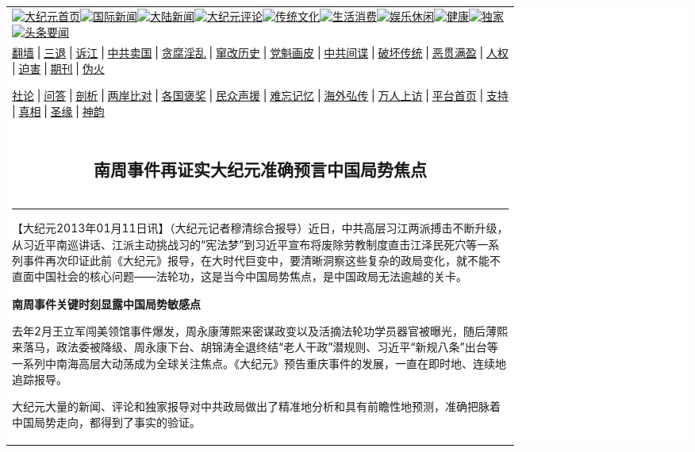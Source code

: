<a name="1" id="1" target="_blank"></a><span id="1"></span>
<table align=center border="0"><tr><td colspan="2" VALIGN=TOP><a href="https://github.com/19920513/djy/blob/master/gb/nf1351518.md#1"><img src="https://raw.githubusercontent.com/19920513/www/master/t/djy/1.jpg" title="大纪元首页" alt="大纪元首页"></a><a href="https://github.com/19920513/djy/blob/master/gb/n24hr.md#1"><img src="https://raw.githubusercontent.com/19920513/www/master/t/djy/3.jpg" title="国际新闻" alt="国际新闻"></a><a href="https://github.com/19920513/djy/blob/master/gb/nsc413.md#1"><img src="https://raw.githubusercontent.com/19920513/www/master/t/djy/4.jpg" title="大陆新闻" alt="大陆新闻"></a><a href="https://github.com/19920513/djy/blob/master/gb/news392.md#1"><img src="https://raw.githubusercontent.com/19920513/www/master/t/djy/5.jpg" title="大纪元评论" alt="大纪元评论"></a><a href="https://github.com/19920513/djy/blob/master/gb/news2007.md#1"><img src="https://raw.githubusercontent.com/19920513/www/master/t/djy/6.jpg" title="传统文化" alt="传统文化"></a><a href="https://github.com/19920513/djy/blob/master/gb/news2008.md#1"><img src="https://raw.githubusercontent.com/19920513/www/master/t/djy/7.jpg" title="生活消费" alt="生活消费"></a><a href="https://github.com/19920513/djy/blob/master/gb/ncyule.md#1"><img src="https://raw.githubusercontent.com/19920513/www/master/t/djy/8.jpg" title="娱乐休闲" alt="娱乐休闲"></a><a href="https://github.com/19920513/djy/blob/master/gb/nsc1002.md#1"><img src="https://raw.githubusercontent.com/19920513/www/master/t/djy/9.jpg" title="健康" alt="健康"></a><a href="https://github.com/19920513/djy/blob/master/gb/nf6092.md#1"><img src="https://raw.githubusercontent.com/19920513/www/master/t/djy/10a.jpg" title="独家" alt="独家"></a><a href="https://github.com/19920513/djy/blob/master/gb/nf4514.md#1"><img src="https://raw.githubusercontent.com/19920513/www/master/t/djy/12a.jpg" title="头条要闻" alt="头条要闻"></a></td></tr>
<tr><td colspan="2" VALIGN=TOP><a target="_blank" href="https://github.com/19920513/www/blob/master/README.md?zsrh#1">翻墙</a> | <a target="_blank" href="https://github.com/19920513/djy/blob/master/gb/nf5657.md#1">三退</a> | <a target="_blank" href="https://github.com/19920513/djy/blob/master/gb/nf6124.md#1">诉江</a> | <a target="_blank" href="https://github.com/19920513/djy/blob/master/gb/nf1176117.md#1">中共卖国</a> | <a target="_blank" href="https://github.com/19920513/djy/blob/master/gb/nf5773.md#1">贪腐淫乱</a> | <a target="_blank" href="https://github.com/19920513/djy/blob/master/gb/nf1176115.md#1">窜改历史</a> | <a target="_blank" href="https://github.com/19920513/djy/blob/master/gb/nf1176107.md#1">党魁画皮</a> | <a target="_blank" href="https://github.com/19920513/djy/blob/master/gb/nf1320400.md#1">中共间谍</a> | <a target="_blank" href="https://github.com/19920513/djy/blob/master/gb/nf1176114.md#1">破坏传统</a> | <a target="_blank" href="https://github.com/19920513/ntdtv/blob/master/gb/prog447_1.md#1">恶贯满盈</a> | <a target="_blank" href="https://github.com/19920513/djy/blob/master/gb/ncid278.md#1">人权</a> | <a target="_blank" href="https://github.com/19920513/djy/blob/master/gb/nf1176111.md#1">迫害</a> | <a target="_blank" href="https://gitlab.com/szzdlab/mh-qikan/blob/master/README.md#1">期刊</a> | <a target="_blank" href="https://github.com/19920513/djy/blob/master/gb/nf5562.md#1">伪火</a></p><p><a target="_blank" href="https://github.com/19920513/djy/blob/master/gb/9p.md#1">社论</a> | <a target="_blank" href="https://github.com/19920513/djy/blob/master/gb/nf4378.md#1">问答</a> | <a target="_blank" href="https://github.com/19920513/djy/blob/master/gb/nf5792.md#1">剖析</a> | <a target="_blank" href="https://github.com/19920513/djy/blob/master/gb/nf5735.md#1">两岸比对</a> | <a target="_blank" href="https://github.com/19920513/djy/blob/master/gb/nf6119.md#1">各国褒奖</a> | <a target="_blank" href="https://github.com/19920513/djy/blob/master/gb/nf6120.md#1">民众声援</a> | <a target="_blank" href="https://github.com/19920513/djy/blob/master/gb/nf1188594.md#1">难忘记忆</a> | <a target="_blank" href="https://github.com/19920513/djy/blob/master/gb/nf3180.md#1">海外弘传</a> | <a target="_blank" href="https://github.com/19920513/djy/blob/master/gb/nf5410.md#1">万人上访</a> | <a target="_blank" href="https://github.com/19920513/www/blob/master/README.md?zsrh#1">平台首页</a> | <a target="_blank" href="https://github.com/19920513/djy/blob/master/gb/nf4386.md#1">支持</a> | <a target="_blank" href="https://github.com/19920513/djy/blob/master/gb/nf4389.md#1">真相</a> | <a target="_blank" href="https://github.com/19920513/djy/blob/master/gb/nf5790.md#1">圣缘</a> | <a target="_blank" href="https://github.com/19920513/djy/blob/master/gb/nf4786.md#1">神韵</a></td></tr>
<tr><td VALIGN=TOP width="626"><h2 align=center>南周事件再证实大纪元准确预言中国局势焦点</h2>

<h6></h6>
<hr>
	<p>【大纪元2013年01月11日讯】（大纪元记者穆清综合报导）近日，中共高层习江两派搏击不断升级，从<ahref="https://github.com/19920513/djy/blob/master/gb/tag/%E4%B9%A0%E8%BF%91%E5%B9%B3.md#1">习近平</a>南巡讲话、江派主动挑战习的“宪法梦”到习近平宣布将废除劳教制度直击<ahref="https://github.com/19920513/djy/blob/master/gb/tag/%E6%B1%9F%E6%B3%BD%E6%B0%91.md#1">江泽民</a>死穴等一系列事件再次印证此前《大纪元》报导，在大时代巨变中，要清晰洞察这些复杂的政局变化，就不能不直面中国社会的核心问题——<ahref="https://github.com/19920513/djy/blob/master/gb/tag/%E6%B3%95%E8%BD%AE%E5%8A%9F.md#1">法轮功</a>，这是当今中国局势焦点，是中国政局无法逾越的关卡。</p>
<p><b>南周事件关键时刻显露中国局势敏感点</b></p>
<p>去年2月<ahref="https://github.com/19920513/djy/blob/master/gb/tag/%E7%8E%8B%E7%AB%8B%E5%86%9B.md#1">王立军</a>闯美领馆事件爆发，周永康<ahref="https://github.com/19920513/djy/blob/master/gb/tag/%E8%96%84%E7%86%99%E6%9D%A5.md#1">薄熙来</a>密谋政变以及活摘<ahref="https://github.com/19920513/djy/blob/master/gb/tag/%E6%B3%95%E8%BD%AE%E5%8A%9F.md#1">法轮功</a>学员器官被曝光，随后<ahref="https://github.com/19920513/djy/blob/master/gb/tag/%E8%96%84%E7%86%99%E6%9D%A5.md#1">薄熙来</a>落马，政法委被降级、周永康下台、胡锦涛全退终结“老人干政”潜规则、<ahref="https://github.com/19920513/djy/blob/master/gb/tag/%E4%B9%A0%E8%BF%91%E5%B9%B3.md#1">习近平</a>“新规八条”出台等一系列中南海高层大动荡成为全球关注焦点。《大纪元》预告重庆事件的发展，一直在即时地、连续地追踪报导。</p>
<p>大纪元大量的新闻、评论和独家报导对中共政局做出了精准地分析和具有前瞻性地预测，准确把脉着中国局势走向，都得到了事实的验证。</p>
